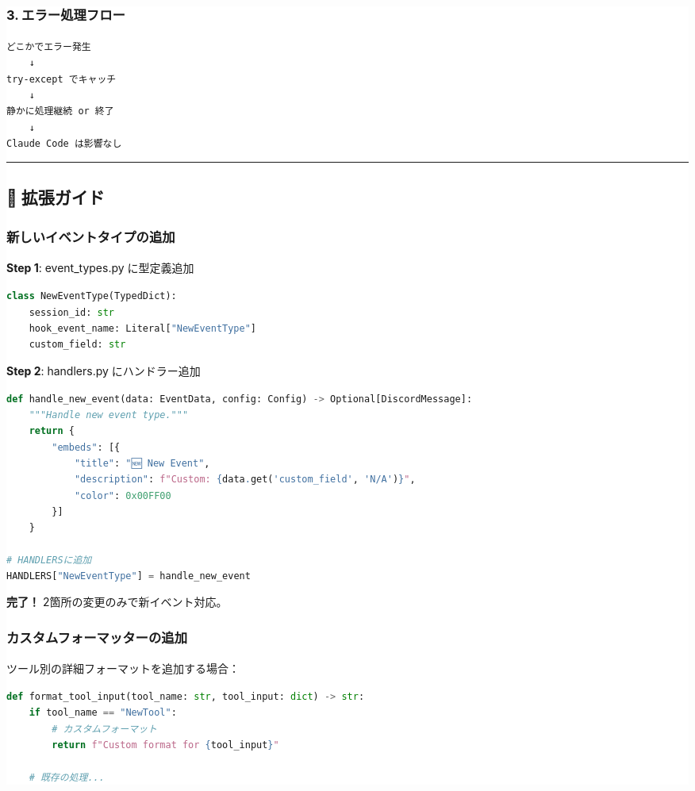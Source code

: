 ```
```

### 3. エラー処理フロー
```
どこかでエラー発生
    ↓
try-except でキャッチ
    ↓
静かに処理継続 or 終了
    ↓
Claude Code は影響なし
```

---

## 🔧 拡張ガイド

### 新しいイベントタイプの追加

**Step 1**: event_types.py に型定義追加
```python
class NewEventType(TypedDict):
    session_id: str
    hook_event_name: Literal["NewEventType"]
    custom_field: str
```

**Step 2**: handlers.py にハンドラー追加
```python
def handle_new_event(data: EventData, config: Config) -> Optional[DiscordMessage]:
    """Handle new event type."""
    return {
        "embeds": [{
            "title": "🆕 New Event",
            "description": f"Custom: {data.get('custom_field', 'N/A')}",
            "color": 0x00FF00
        }]
    }

# HANDLERSに追加
HANDLERS["NewEventType"] = handle_new_event
```

**完了！** 2箇所の変更のみで新イベント対応。

### カスタムフォーマッターの追加

ツール別の詳細フォーマットを追加する場合：

```python
def format_tool_input(tool_name: str, tool_input: dict) -> str:
    if tool_name == "NewTool":
        # カスタムフォーマット
        return f"Custom format for {tool_input}"
    
    # 既存の処理...
```
